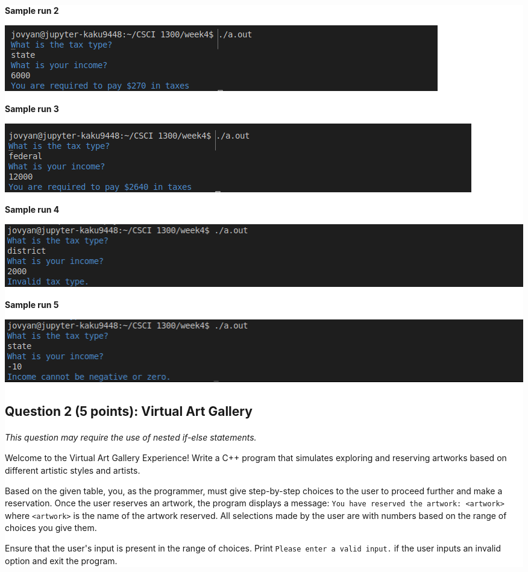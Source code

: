**Sample run 2**

![q1_2](images/q1_2.png)

**Sample run 3**

![q1_3](images/q1_3.png)

**Sample run 4**

![q1_4](images/q1_4.png)

**Sample run 5**

![q1_5](images/q1_5.png)

## **Question 2 (5 points): Virtual Art Gallery** <a name="question2"></a>

*This question may require the use of nested if-else statements.*

Welcome to the Virtual Art Gallery Experience! Write a C++ program that simulates exploring and reserving artworks based on different artistic styles and artists.

Based on the given table, you, as the programmer, must give step-by-step choices to the user to proceed further and make a reservation. Once the user reserves an artwork, the program displays a message: `You have reserved the artwork: <artwork>` where `<artwork>` is the name of the artwork reserved. All selections made by the user are with numbers based on the range of choices you give them.

Ensure that the user's input is present in the range of choices. Print `Please enter a valid input.` if the user inputs an invalid option and exit the program.

